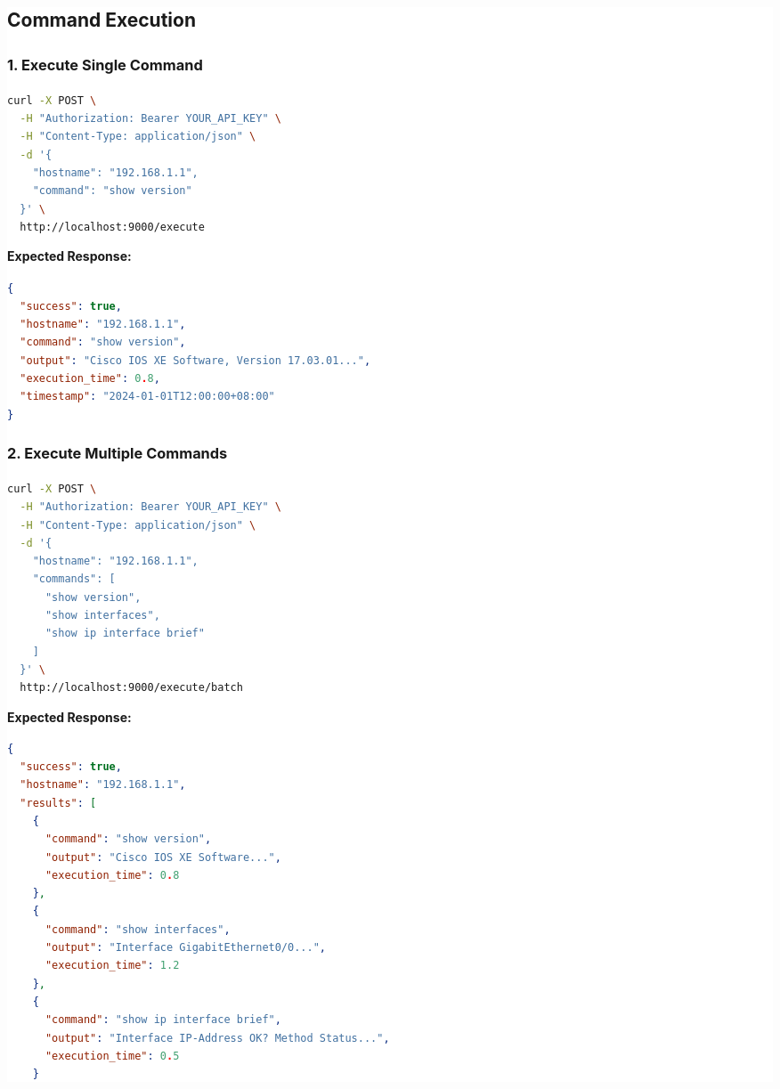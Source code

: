 ## Command Execution

### 1. Execute Single Command

```bash
curl -X POST \
  -H "Authorization: Bearer YOUR_API_KEY" \
  -H "Content-Type: application/json" \
  -d '{
    "hostname": "192.168.1.1",
    "command": "show version"
  }' \
  http://localhost:9000/execute
```

**Expected Response:**
```json
{
  "success": true,
  "hostname": "192.168.1.1",
  "command": "show version",
  "output": "Cisco IOS XE Software, Version 17.03.01...",
  "execution_time": 0.8,
  "timestamp": "2024-01-01T12:00:00+08:00"
}
```

### 2. Execute Multiple Commands

```bash
curl -X POST \
  -H "Authorization: Bearer YOUR_API_KEY" \
  -H "Content-Type: application/json" \
  -d '{
    "hostname": "192.168.1.1",
    "commands": [
      "show version",
      "show interfaces",
      "show ip interface brief"
    ]
  }' \
  http://localhost:9000/execute/batch
```

**Expected Response:**
```json
{
  "success": true,
  "hostname": "192.168.1.1",
  "results": [
    {
      "command": "show version",
      "output": "Cisco IOS XE Software...",
      "execution_time": 0.8
    },
    {
      "command": "show interfaces",
      "output": "Interface GigabitEthernet0/0...",
      "execution_time": 1.2
    },
    {
      "command": "show ip interface brief",
      "output": "Interface IP-Address OK? Method Status...",
      "execution_time": 0.5
    }
```